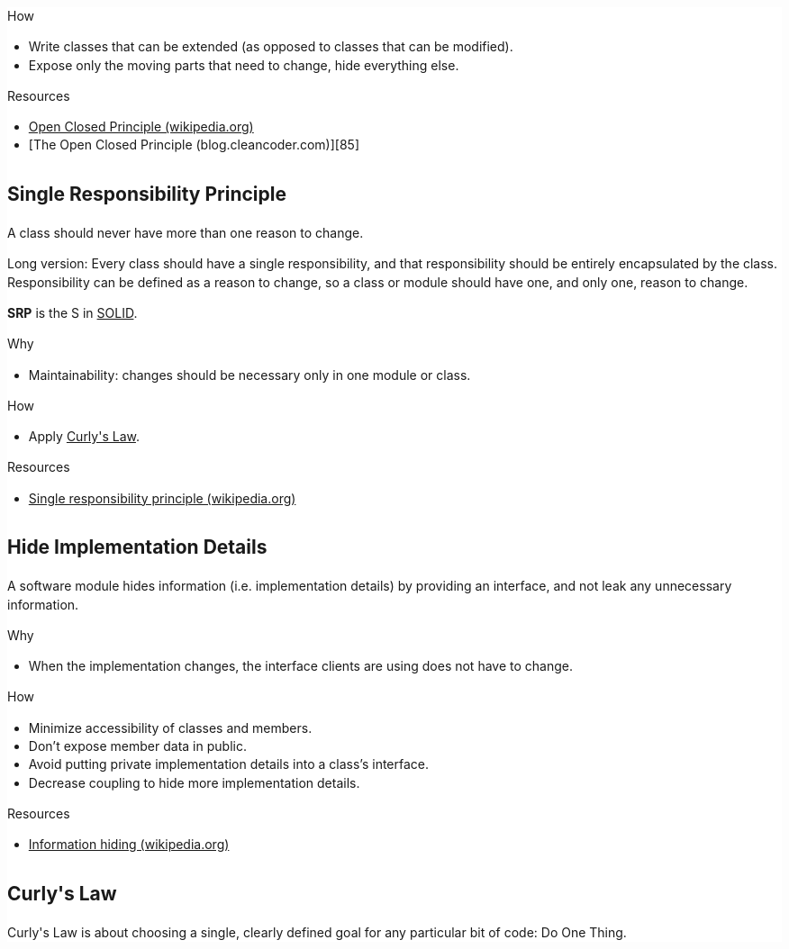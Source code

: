 How

- Write classes that can be extended (as opposed to classes that can be
  modified).
- Expose only the moving parts that need to change, hide everything else.

Resources

- [Open Closed Principle (wikipedia.org)][84]
- [The Open Closed Principle (blog.cleancoder.com)][85]

## Single Responsibility Principle

A class should never have more than one reason to change.

Long version: Every class should have a single responsibility, and that
responsibility should be entirely encapsulated by the class. Responsibility can
be defined as a reason to change, so a class or module should have one, and only
one, reason to change.

**SRP** is the S in [SOLID][29].

Why

- Maintainability: changes should be necessary only in one module or class.

How

- Apply [Curly's Law][86].

Resources

- [Single responsibility principle (wikipedia.org)][87]

## Hide Implementation Details

A software module hides information (i.e. implementation details) by providing
an interface, and not leak any unnecessary information.

Why

- When the implementation changes, the interface clients are using does not have
  to change.

How

- Minimize accessibility of classes and members.
- Don’t expose member data in public.
- Avoid putting private implementation details into a class’s interface.
- Decrease coupling to hide more implementation details.

Resources

- [Information hiding (wikipedia.org)][88]

## Curly's Law

Curly's Law is about choosing a single, clearly defined goal for any particular
bit of code: Do One Thing.


[1]: https://www.artima.com/weblogs/viewpost.jsp?thread=331531
[2]: https://github.com/webpro/programming-principles/issues
[3]: #kiss
[4]: #yagni
[5]: #do-the-simplest-thing-that-could-possibly-work
[6]: #separation-of-concerns
[7]: #code-for-the-maintainer
[8]: #avoid-premature-optimization
[9]: #optimize-for-deletion
[10]: #keep-things-dry
[11]: #boy-scout-rule
[12]: #connascence
[13]: #minimise-coupling
[14]: #law-of-demeter
[15]: #composition-over-inheritance
[16]: #orthogonality
[17]: #robustness-principle
[18]: #inversion-of-control
[19]: #maximise-cohesion
[20]: #liskov-substitution-principle
[21]: #openclosed-principle
[22]: #single-responsibility-principle
[23]: #hide-implementation-details
[24]: #curlys-law
[25]: #encapsulate-what-changes
[26]: #interface-segregation-principle
[27]: #command-query-separation
[28]: #dependency-inversion-principle
[29]: #solid
[30]: #first-principles-of-testing
[31]: #arrange-act-assert
[32]: https://en.wikipedia.org/wiki/KISS_principle
[33]: http://principles-wiki.net/principles:keep_it_simple_stupid
[34]: https://github.com/zakirullin/cognitive-load
[36]: https://eugeneyan.com/writing/simplicity/
[37]: https://seeinglogic.com/posts/visual-readability-patterns/
[38]: http://c2.com/xp/YouArentGonnaNeedIt.html
[39]: https://ronjeffries.com/xprog/articles/practices/pracnotneed/
[40]: https://en.wikipedia.org/wiki/You_aren%27t_gonna_need_it
[41]: http://c2.com/xp/DoTheSimplestThingThatCouldPossiblyWork.html
[42]: https://en.wikipedia.org/wiki/Edsger_W._Dijkstra
[43]: https://en.wikipedia.org/wiki/Separation_of_concerns
[44]: http://www.sensible.com/dmmt.html
[45]: https://en.wikipedia.org/wiki/Principle_of_least_astonishment
[46]: http://wiki.c2.com/?CodeForTheMaintainer
[47]: https://blog.codinghorror.com/the-noble-art-of-maintenance-programming/
[48]: https://en.wikiquote.org/wiki/Donald_Knuth
[49]: http://wiki.c2.com/?MakeItWorkMakeItRightMakeItFast
[50]: https://en.wikipedia.org/wiki/Program_optimization
[51]: http://wiki.c2.com/?PrematureOptimization
[52]: https://www.youtube.com/watch?v=Ed94CfxgsCA
[53]: https://work.stevegrossi.com/2016/11/04/optimize-for-deletion/
[54]: https://kellysutton.com/2017/05/29/deletability.html
[56]: https://en.wikipedia.org/wiki/Rule_of_three_(computer_programming)
[57]: http://wiki.c2.com/?DontRepeatYourself
[58]: https://en.wikipedia.org/wiki/Don't_repeat_yourself
[59]: https://thevaluable.dev/dry-principle-cost-benefit-example/
[60]: https://en.wikipedia.org/wiki/Abstraction_principle_(computer_programming)
[61]: http://wiki.c2.com/?OnceAndOnlyOnce
[62]: https://en.wikipedia.org/wiki/Single_Source_of_Truth
[63]: http://thedailywtf.com/articles/The-WET-Cart
[65]: https://martinfowler.com/bliki/OpportunisticRefactoring.html
[66]: https://connascence.io
[67]: https://en.wikipedia.org/wiki/Connascence
[68]: https://en.wikipedia.org/wiki/Coupling_(computer_programming)
[69]: http://wiki.c2.com/?CouplingAndCohesion
[70]: https://en.wikipedia.org/wiki/Law_of_Demeter
[71]: https://haacked.com/archive/2009/07/14/law-of-demeter-dot-counting.aspx/
[72]: #lsp
[73]: https://en.wikipedia.org/wiki/Composition_over_inheritance
[75]: https://www.artima.com/intv/dry3.html
[76]: https://en.wikipedia.org/wiki/Orthogonality_(programming)
[77]: https://en.wikipedia.org/wiki/Robustness_principle
[78]: https://martinfowler.com/bliki/TolerantReader.html
[79]: https://en.wikipedia.org/wiki/Inversion_of_control
[80]: https://www.martinfowler.com/articles/injection.html
[81]: https://en.wikipedia.org/wiki/Cohesion_(computer_science)
[82]: https://en.wikipedia.org/wiki/Liskov_substitution_principle
[83]: https://reflectoring.io/lsp-explained/
[84]: https://en.wikipedia.org/wiki/Open/closed_principle
[86]: #curlys-Law
[87]: https://en.wikipedia.org/wiki/Single_responsibility_principle
[88]: https://en.wikipedia.org/wiki/Information_hiding
[89]: https://blog.codinghorror.com/curlys-law-do-one-thing/
[90]: http://grsmentor.com/blog/the-rule-of-one-or-curlys-law/
[91]: http://principles-wiki.net/principles:encapsulate_the_concept_that_varies
[93]: https://en.wikipedia.org/wiki/Interface_segregation_principle
[94]: https://en.wikipedia.org/wiki/Command%E2%80%93query_separation
[95]: https://martinfowler.com/bliki/CommandQuerySeparation.html
[97]: https://en.wikipedia.org/wiki/Dependency_inversion_principle
[98]: https://www.baeldung.com/cs/dip
[99]: https://agileinaflash.blogspot.com/2009/02/first.html
[100]: https://wiki.c2.com/?ArrangeActAssert
[101]: https://xp123.com/articles/3a-arrange-act-assert/